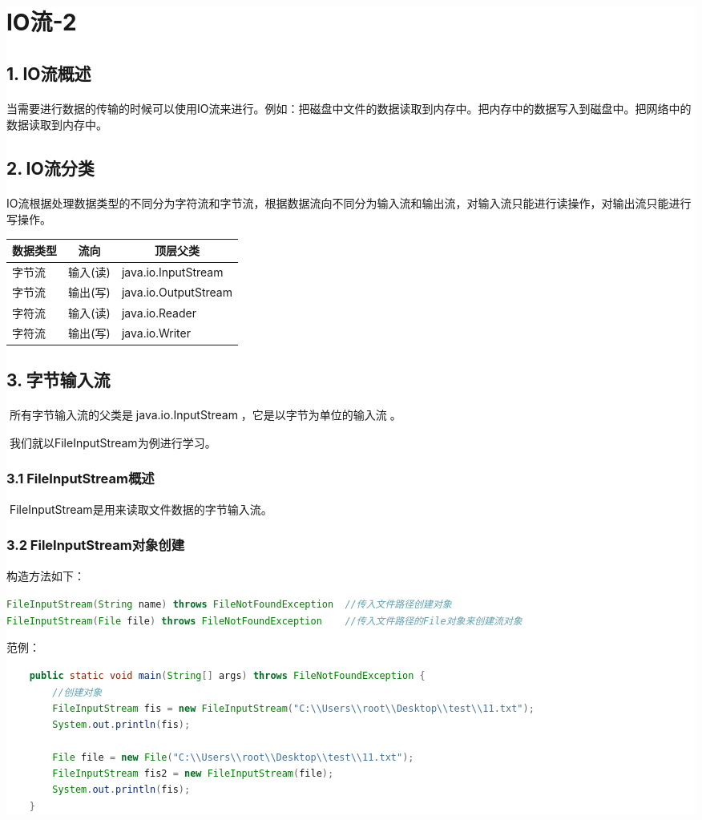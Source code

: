 # IO流-2

## 1. IO流概述

​	当需要进行数据的传输的时候可以使用IO流来进行。例如：把磁盘中文件的数据读取到内存中。把内存中的数据写入到磁盘中。把网络中的数据读取到内存中。



## 2. IO流分类

​	 IO流根据处理数据类型的不同分为字符流和字节流，根据数据流向不同分为输入流和输出流，对输入流只能进行读操作，对输出流只能进行写操作。

| 数据类型 | 流向     | 顶层父类             |
| -------- | -------- | -------------------- |
| 字节流   | 输入(读) | java.io.InputStream  |
| 字节流   | 输出(写) | java.io.OutputStream |
| 字符流   | 输入(读) | java.io.Reader       |
| 字符流   | 输出(写) | java.io.Writer       |



## 3. 字节输入流

​	所有字节输入流的父类是  java.io.InputStream ，它是以字节为单位的输入流 。

​	我们就以FileInputStream为例进行学习。



### 3.1 FileInputStream概述

​	FileInputStream是用来读取文件数据的字节输入流。



### 3.2 FileInputStream对象创建

构造方法如下：

~~~~java
FileInputStream(String name) throws FileNotFoundException  //传入文件路径创建对象
FileInputStream(File file) throws FileNotFoundException    //传入文件路径的File对象来创建流对象    
~~~~

范例：

~~~~java
    public static void main(String[] args) throws FileNotFoundException {
        //创建对象
        FileInputStream fis = new FileInputStream("C:\\Users\\root\\Desktop\\test\\11.txt");
        System.out.println(fis);

        File file = new File("C:\\Users\\root\\Desktop\\test\\11.txt");
        FileInputStream fis2 = new FileInputStream(file);
        System.out.println(fis);
    }
~~~~
